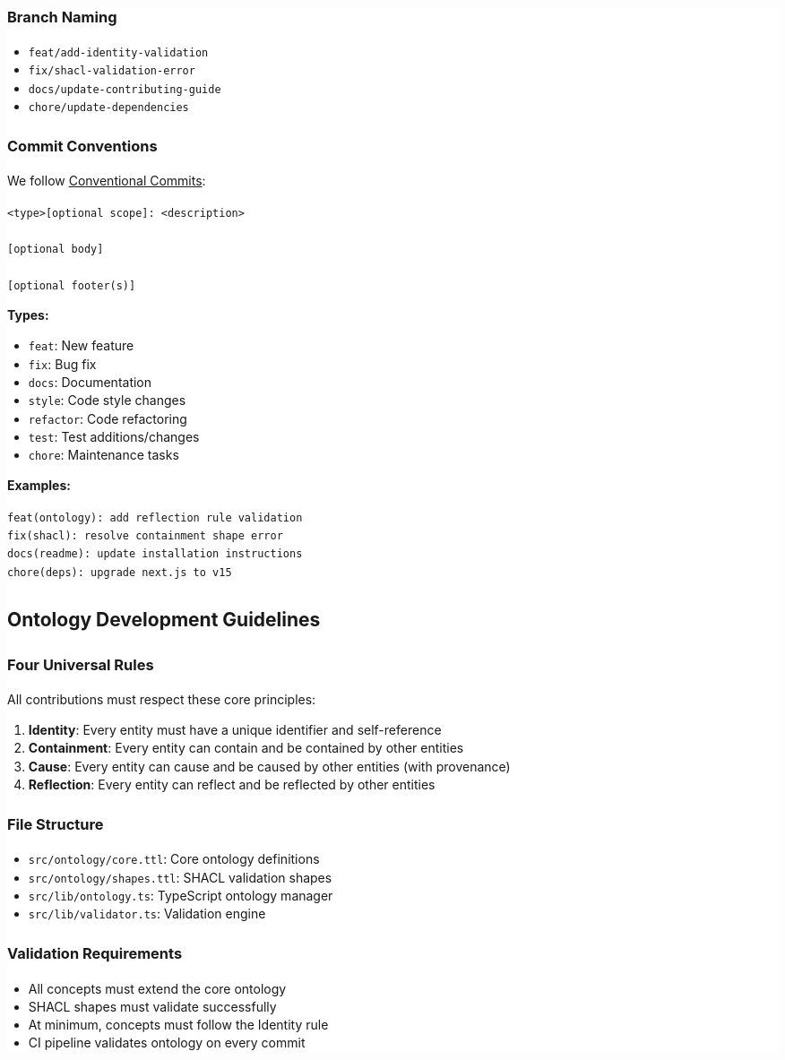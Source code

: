 ### Branch Naming
- `feat/add-identity-validation`
- `fix/shacl-validation-error`
- `docs/update-contributing-guide`
- `chore/update-dependencies`

### Commit Conventions
We follow [Conventional Commits](https://www.conventionalcommits.org/):

```
<type>[optional scope]: <description>

[optional body]

[optional footer(s)]
```

**Types:**
- `feat`: New feature
- `fix`: Bug fix
- `docs`: Documentation
- `style`: Code style changes
- `refactor`: Code refactoring
- `test`: Test additions/changes
- `chore`: Maintenance tasks

**Examples:**
```
feat(ontology): add reflection rule validation
fix(shacl): resolve containment shape error
docs(readme): update installation instructions
chore(deps): upgrade next.js to v15
```

## Ontology Development Guidelines

### Four Universal Rules
All contributions must respect these core principles:

1. **Identity**: Every entity must have a unique identifier and self-reference
2. **Containment**: Every entity can contain and be contained by other entities
3. **Cause**: Every entity can cause and be caused by other entities (with provenance)
4. **Reflection**: Every entity can reflect and be reflected by other entities

### File Structure
- `src/ontology/core.ttl`: Core ontology definitions
- `src/ontology/shapes.ttl`: SHACL validation shapes
- `src/lib/ontology.ts`: TypeScript ontology manager
- `src/lib/validator.ts`: Validation engine

### Validation Requirements
- All concepts must extend the core ontology
- SHACL shapes must validate successfully
- At minimum, concepts must follow the Identity rule
- CI pipeline validates ontology on every commit
